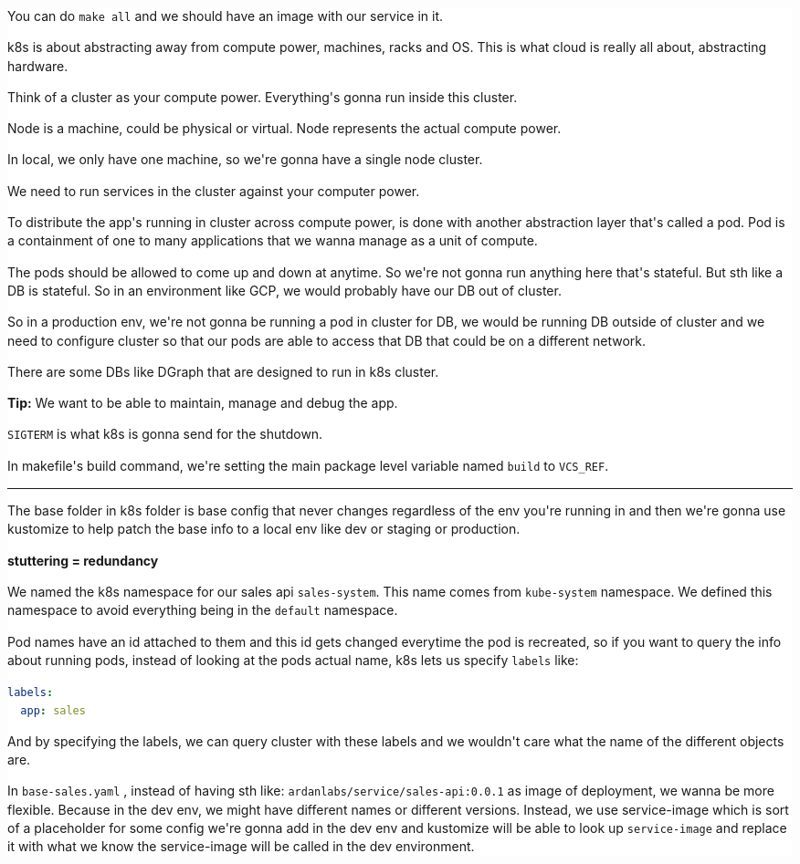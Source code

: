 You can do `make all` and we should have an image with our service in it.

k8s is about abstracting away from compute power, machines, racks and OS. This is what cloud is really all about, abstracting hardware.

Think of a cluster as your compute power. Everything's gonna run inside this cluster. 

Node is a machine, could be physical or virtual. Node represents the actual compute power.

In local, we only have one machine, so we're gonna have a single node cluster.

We need to run services in the cluster against your computer power.

To distribute the app's running in cluster across compute power, is done with another abstraction layer that's called a pod.
Pod is a containment of one to many applications that we wanna manage as a unit of compute.

The pods should be allowed to come up and down at anytime. So we're not gonna run anything here that's stateful. But sth like a DB
is stateful. So in an environment like GCP, we would probably have our DB out of cluster.

So in a production env, we're not gonna be running a pod in cluster for DB, we would be running DB outside of cluster and we need to
configure cluster so that our pods are able to access that DB that could be on a different network.

There are some DBs like DGraph that are designed to run in k8s cluster.

**Tip:** We want to be able to maintain, manage and debug the app.

`SIGTERM` is what k8s is gonna send for the shutdown.

In makefile's build command, we're setting the main package level variable named `build` to `VCS_REF`.

------------------------------------------------------------
The base folder in k8s folder is base config that never changes regardless of the env you're running in and then we're gonna use kustomize to
help patch the base info to a local env like dev or staging or production.

**stuttering = redundancy**

We named the k8s namespace for our sales api `sales-system`. This name comes from `kube-system` namespace. We defined this namespace to avoid
everything being in the `default` namespace.

Pod names have an id attached to them and this id gets changed everytime the pod is recreated, so if you want to query the info about running pods,
instead of looking at the pods actual name, k8s lets us specify `labels` like:
```yaml
labels:
  app: sales
```
And by specifying the labels, we can query cluster with these labels and we wouldn't care what the name of the different objects are.

In `base-sales.yaml` , instead of having sth like: `ardanlabs/service/sales-api:0.0.1` as image of deployment, we wanna be more flexible.
Because in the dev env, we might have different names or different versions. Instead, we use service-image which is sort of a placeholder
for some config we're gonna add in the dev env and kustomize will be able to look up `service-image` and replace it with what we
know the service-image will be called in the dev environment.
